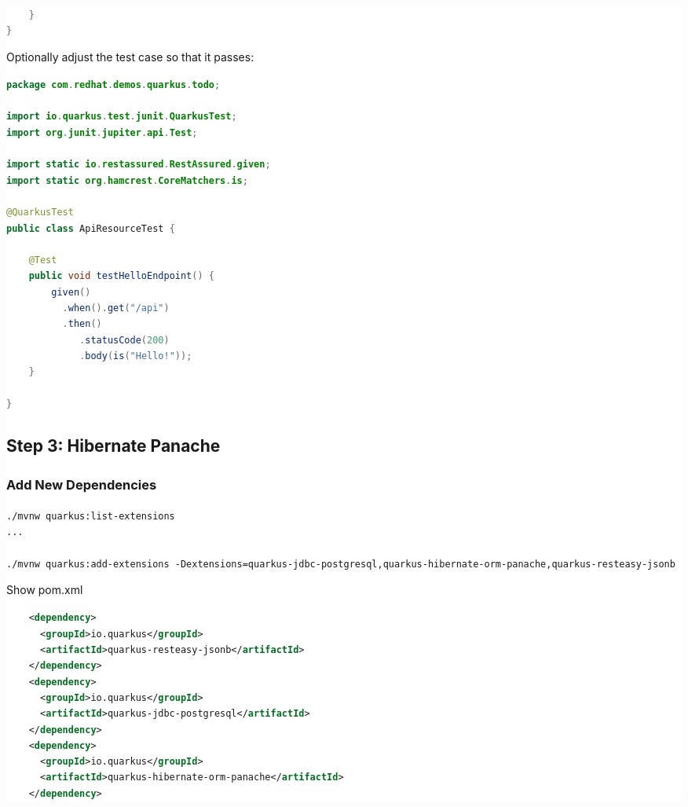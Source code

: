```java
    }
}
```

Optionally adjust the test case so that it passes:

```java
package com.redhat.demos.quarkus.todo;

import io.quarkus.test.junit.QuarkusTest;
import org.junit.jupiter.api.Test;

import static io.restassured.RestAssured.given;
import static org.hamcrest.CoreMatchers.is;

@QuarkusTest
public class ApiResourceTest {

    @Test
    public void testHelloEndpoint() {
        given()
          .when().get("/api")
          .then()
             .statusCode(200)
             .body(is("Hello!"));
    }

}
```

## Step 3: Hibernate Panache

### Add New Dependencies

```shell
./mvnw quarkus:list-extensions
...

./mvnw quarkus:add-extensions -Dextensions=quarkus-jdbc-postgresql,quarkus-hibernate-orm-panache,quarkus-resteasy-jsonb

```

Show pom.xml

```xml
    <dependency>
      <groupId>io.quarkus</groupId>
      <artifactId>quarkus-resteasy-jsonb</artifactId>
    </dependency>
    <dependency>
      <groupId>io.quarkus</groupId>
      <artifactId>quarkus-jdbc-postgresql</artifactId>
    </dependency>
    <dependency>
      <groupId>io.quarkus</groupId>
      <artifactId>quarkus-hibernate-orm-panache</artifactId>
    </dependency>

```

